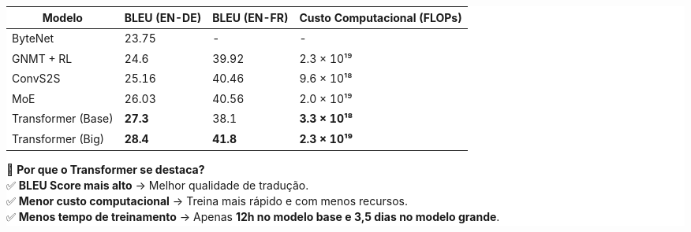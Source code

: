 |**Modelo**|**BLEU (EN-DE)**|**BLEU (EN-FR)**|**Custo Computacional (FLOPs)**|
|---|---|---|---|
|ByteNet|23.75|-|-|
|GNMT + RL|24.6|39.92|2.3 × 10¹⁹|
|ConvS2S|25.16|40.46|9.6 × 10¹⁸|
|MoE|26.03|40.56|2.0 × 10¹⁹|
|Transformer (Base)|**27.3**|38.1|**3.3 × 10¹⁸**|
|Transformer (Big)|**28.4**|**41.8**|**2.3 × 10¹⁹**|

🔹 **Por que o Transformer se destaca?**  
✅ **BLEU Score mais alto** → Melhor qualidade de tradução.  
✅ **Menor custo computacional** → Treina mais rápido e com menos recursos.  
✅ **Menos tempo de treinamento** → Apenas **12h no modelo base e 3,5 dias no modelo grande**.


